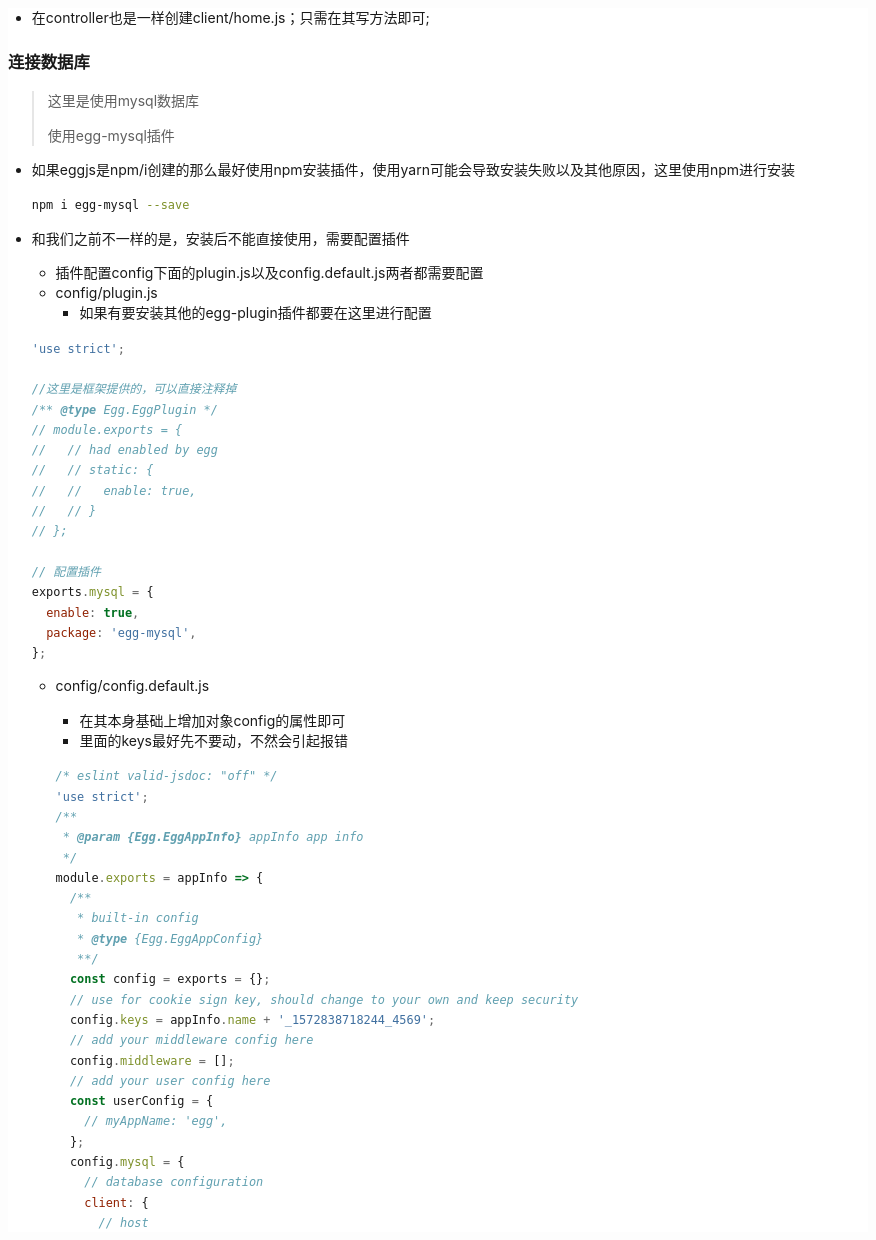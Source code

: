    +  在controller也是一样创建client/home.js；只需在其写方法即可;

### 连接数据库

> 这里是使用mysql数据库
>
> 使用egg-mysql插件

+ 如果eggjs是npm/i创建的那么最好使用npm安装插件，使用yarn可能会导致安装失败以及其他原因，这里使用npm进行安装

  ```bash
  npm i egg-mysql --save
  ```

+ 和我们之前不一样的是，安装后不能直接使用，需要配置插件

  + 插件配置config下面的plugin.js以及config.default.js两者都需要配置
  + config/plugin.js
    + 如果有要安装其他的egg-plugin插件都要在这里进行配置

  ```js
  'use strict';
  
  //这里是框架提供的，可以直接注释掉
  /** @type Egg.EggPlugin */
  // module.exports = {
  //   // had enabled by egg
  //   // static: {
  //   //   enable: true,
  //   // }
  // };
  
  // 配置插件
  exports.mysql = {
    enable: true,
    package: 'egg-mysql',
  };
  ```

  + config/config.default.js

    + 在其本身基础上增加对象config的属性即可
    + 里面的keys最好先不要动，不然会引起报错
  
    ```js
    /* eslint valid-jsdoc: "off" */
    'use strict';
    /**
     * @param {Egg.EggAppInfo} appInfo app info
     */
    module.exports = appInfo => {
      /**
       * built-in config
       * @type {Egg.EggAppConfig}
       **/
      const config = exports = {};
      // use for cookie sign key, should change to your own and keep security
      config.keys = appInfo.name + '_1572838718244_4569';
      // add your middleware config here
      config.middleware = [];
      // add your user config here
      const userConfig = {
        // myAppName: 'egg',
      };
      config.mysql = {
        // database configuration
        client: {
          // host